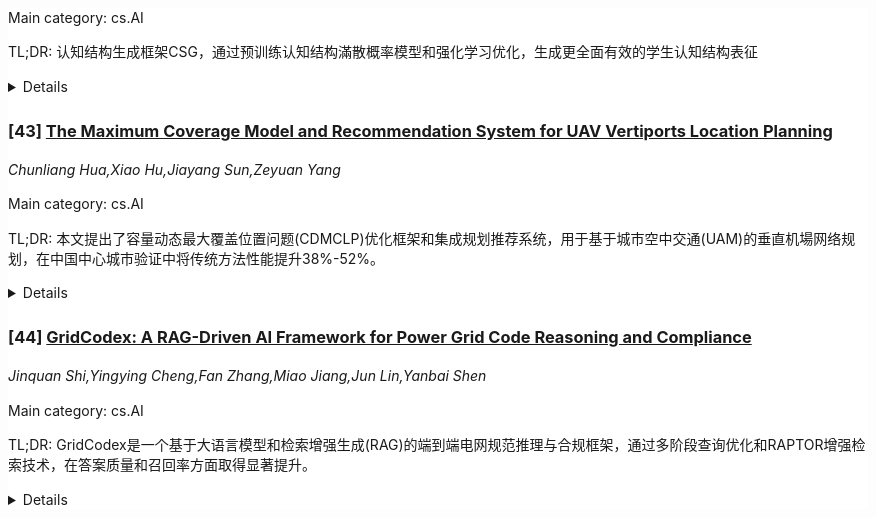 Main category: cs.AI

TL;DR: 认知结构生成框架CSG，通过预训练认知结构滿散概率模型和强化学习优化，生成更全面有效的学生认知结构表征


<details><summary>Details</summary></details>


### [43] [The Maximum Coverage Model and Recommendation System for UAV Vertiports Location Planning](https://arxiv.org/abs/2508.12651)
*Chunliang Hua,Xiao Hu,Jiayang Sun,Zeyuan Yang*

Main category: cs.AI

TL;DR: 本文提出了容量动态最大覆盖位置问题(CDMCLP)优化框架和集成规划推荐系统，用于基于城市空中交通(UAM)的垂直机場网络规划，在中国中心城市验证中将传统方法性能提升38%-52%。


<details><summary>Details</summary></details>


### [44] [GridCodex: A RAG-Driven AI Framework for Power Grid Code Reasoning and Compliance](https://arxiv.org/abs/2508.12682)
*Jinquan Shi,Yingying Cheng,Fan Zhang,Miao Jiang,Jun Lin,Yanbai Shen*

Main category: cs.AI

TL;DR: GridCodex是一个基于大语言模型和检索增强生成(RAG)的端到端电网规范推理与合规框架，通过多阶段查询优化和RAPTOR增强检索技术，在答案质量和召回率方面取得显著提升。


<details>
  <summary>Details</summary>
Motivation: 可再生能源转型给电力行业带来新挑战，电网规范复杂且缺乏自动化解读方案，阻碍行业发展并影响电力公司盈利能力。

Method: 开发GridCodex框架，结合大语言模型和检索增强生成技术，采用多阶段查询优化和RAPTOR增强检索方法。

Result: 实验结果显示答案质量提升26.4%，召回率提高10倍以上，通过消融研究验证了基础模型选择的影响。

Conclusion: GridCodex框架有效解决了电网规范自动化解读的难题，为电力行业监管合规提供了可行的技术解决方案。

Abstract: The global shift towards renewable energy presents unprecedented challenges
for the electricity industry, making regulatory reasoning and compliance
increasingly vital. Grid codes, the regulations governing grid operations, are
complex and often lack automated interpretation solutions, which hinders
industry expansion and undermines profitability for electricity companies. We
